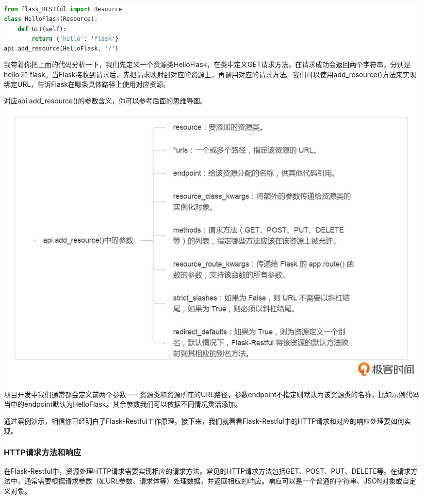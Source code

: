 ```python
from flask_RESTful import Resource
class HelloFlask(Resource):
    def GET(self):
        return {'hello': 'flask'}
api.add_resource(HelloFlask, '/')

```

我带着你把上面的代码分析一下，我们先定义一个资源类HelloFlask，在类中定义GET请求方法，在请求成功会返回两个字符串，分别是 hello 和 flask。当Flask接收到请求后，先把请求映射到对应的资源上，再调用对应的请求方法。我们可以使用add\_resource()方法来实现绑定URL，告诉Flask在哪条具体路径上使用对应资源。

对应api.add\_resource()的参数含义，你可以参考后面的思维导图。

![](images/669369/47fdefcd84a0c776692f1fb0d4e13290.jpg)

项目开发中我们通常都会定义前两个参数——资源类和资源所在的URL路径，参数endpoint不指定则默认为该资源类的名称，比如示例代码当中的endpoint默认为HelloFlask。其余参数我们可以依据不同情况灵活添加。

通过案例演示，相信你已经明白了Flask-Restful工作原理。接下来，我们就看看Flask-Restful中的HTTP请求和对应的响应处理要如何实现。

### HTTP请求方法和响应

在Flask-Restful中，资源处理HTTP请求需要实现相应的请求方法。常见的HTTP请求方法包括GET、POST、PUT、DELETE等。在请求方法中，通常需要根据请求参数（如URL参数、请求体等）处理数据，并返回相应的响应。响应可以是一个普通的字符串、JSON对象或自定义对象。
